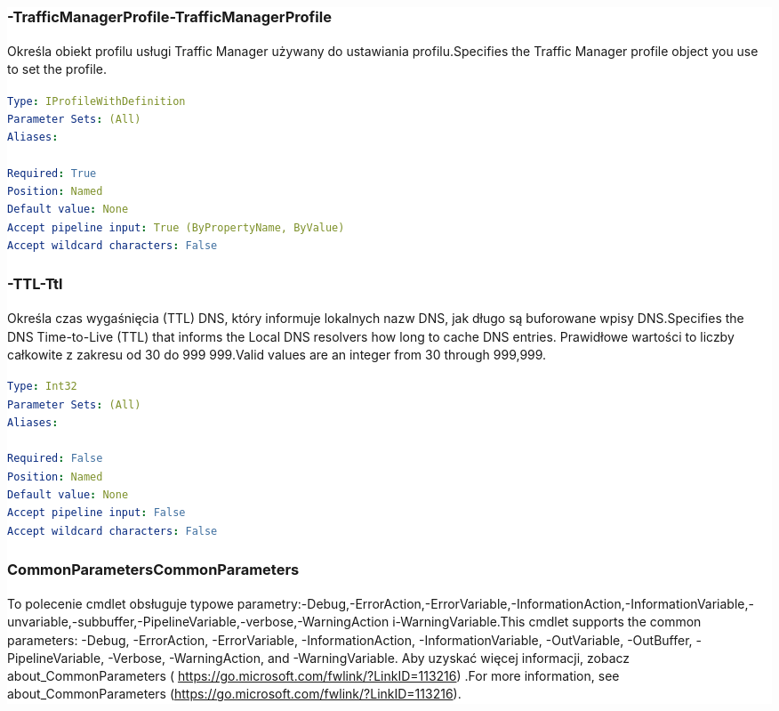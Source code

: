 ### <span data-ttu-id="101d9-149">-TrafficManagerProfile</span><span class="sxs-lookup"><span data-stu-id="101d9-149">-TrafficManagerProfile</span></span>
<span data-ttu-id="101d9-150">Określa obiekt profilu usługi Traffic Manager używany do ustawiania profilu.</span><span class="sxs-lookup"><span data-stu-id="101d9-150">Specifies the Traffic Manager profile object you use to set the profile.</span></span>

```yaml
Type: IProfileWithDefinition
Parameter Sets: (All)
Aliases: 

Required: True
Position: Named
Default value: None
Accept pipeline input: True (ByPropertyName, ByValue)
Accept wildcard characters: False
```

### <span data-ttu-id="101d9-151">-TTL</span><span class="sxs-lookup"><span data-stu-id="101d9-151">-Ttl</span></span>
<span data-ttu-id="101d9-152">Określa czas wygaśnięcia (TTL) DNS, który informuje lokalnych nazw DNS, jak długo są buforowane wpisy DNS.</span><span class="sxs-lookup"><span data-stu-id="101d9-152">Specifies the DNS Time-to-Live (TTL) that informs the Local DNS resolvers how long to cache DNS entries.</span></span>
<span data-ttu-id="101d9-153">Prawidłowe wartości to liczby całkowite z zakresu od 30 do 999 999.</span><span class="sxs-lookup"><span data-stu-id="101d9-153">Valid values are an integer from 30 through 999,999.</span></span>

```yaml
Type: Int32
Parameter Sets: (All)
Aliases: 

Required: False
Position: Named
Default value: None
Accept pipeline input: False
Accept wildcard characters: False
```

### <span data-ttu-id="101d9-154">CommonParameters</span><span class="sxs-lookup"><span data-stu-id="101d9-154">CommonParameters</span></span>
<span data-ttu-id="101d9-155">To polecenie cmdlet obsługuje typowe parametry:-Debug,-ErrorAction,-ErrorVariable,-InformationAction,-InformationVariable,-unvariable,-subbuffer,-PipelineVariable,-verbose,-WarningAction i-WarningVariable.</span><span class="sxs-lookup"><span data-stu-id="101d9-155">This cmdlet supports the common parameters: -Debug, -ErrorAction, -ErrorVariable, -InformationAction, -InformationVariable, -OutVariable, -OutBuffer, -PipelineVariable, -Verbose, -WarningAction, and -WarningVariable.</span></span> <span data-ttu-id="101d9-156">Aby uzyskać więcej informacji, zobacz about_CommonParameters ( https://go.microsoft.com/fwlink/?LinkID=113216) .</span><span class="sxs-lookup"><span data-stu-id="101d9-156">For more information, see about_CommonParameters (https://go.microsoft.com/fwlink/?LinkID=113216).</span></span>
